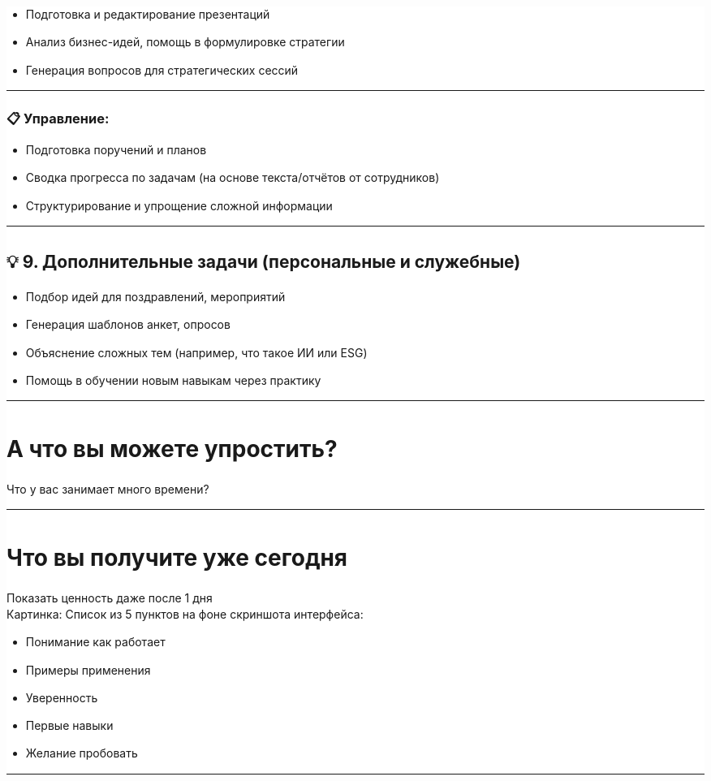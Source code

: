 - Подготовка и редактирование презентаций
    
- Анализ бизнес-идей, помощь в формулировке стратегии
    
- Генерация вопросов для стратегических сессий
    

___

### 📋 Управление:

- Подготовка поручений и планов
    
- Сводка прогресса по задачам (на основе текста/отчётов от сотрудников)
    
- Структурирование и упрощение сложной информации
    

---

## 💡 9. Дополнительные задачи (персональные и служебные)

- Подбор идей для поздравлений, мероприятий
    
- Генерация шаблонов анкет, опросов
    
- Объяснение сложных тем (например, что такое ИИ или ESG)
    
- Помощь в обучении новым навыкам через практику
    


___

# А что вы можете упростить?

Что у вас занимает много времени?  


---

# Что вы получите уже сегодня

Показать ценность даже после 1 дня  
Картинка: Список из 5 пунктов на фоне скриншота интерфейса:

- Понимание как работает
    
- Примеры применения
    
- Уверенность
    
- Первые навыки
    
- Желание пробовать
    

---
